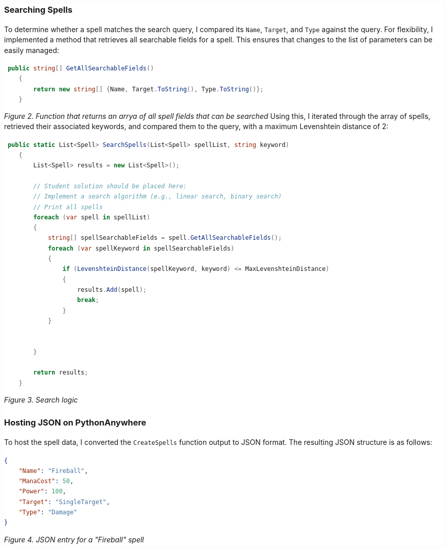 ### Searching Spells  

To determine whether a spell matches the search query, I compared its `Name`, `Target`, and `Type` against the query. 
For flexibility, I implemented a method that retrieves all searchable fields for a spell.
 This ensures that changes to the list of parameters can be easily managed:  
```cs
 public string[] GetAllSearchableFields()
    {
        return new string[] {Name, Target.ToString(), Type.ToString()};
    }
```
*Figure 2. Function that returns an arrya of all spell fields that can be searched*
Using this, I iterated through the array of spells, retrieved their associated keywords, and compared them to the query, with a maximum Levenshtein distance of 2:  
```cs
 public static List<Spell> SearchSpells(List<Spell> spellList, string keyword)
    {
        List<Spell> results = new List<Spell>();

        // Student solution should be placed here:
        // Implement a search algorithm (e.g., linear search, binary search)
        // Print all spells
        foreach (var spell in spellList)
        {
            string[] spellSearchableFields = spell.GetAllSearchableFields();
            foreach (var spellKeyword in spellSearchableFields)
            {
                if (LevenshteinDistance(spellKeyword, keyword) <= MaxLevenshteinDistance)
                {
                    results.Add(spell);
                    break;
                }
            }


        }

        return results;
    }
```
*Figure 3. Search logic*

### Hosting JSON on PythonAnywhere  

To host the spell data, I converted the `CreateSpells` function output to JSON format. The resulting JSON structure is as follows:  
```json
{
    "Name": "Fireball",
    "ManaCost": 50,
    "Power": 100,
    "Target": "SingleTarget",
    "Type": "Damage"
}
```  
*Figure 4. JSON entry for a "Fireball" spell*
